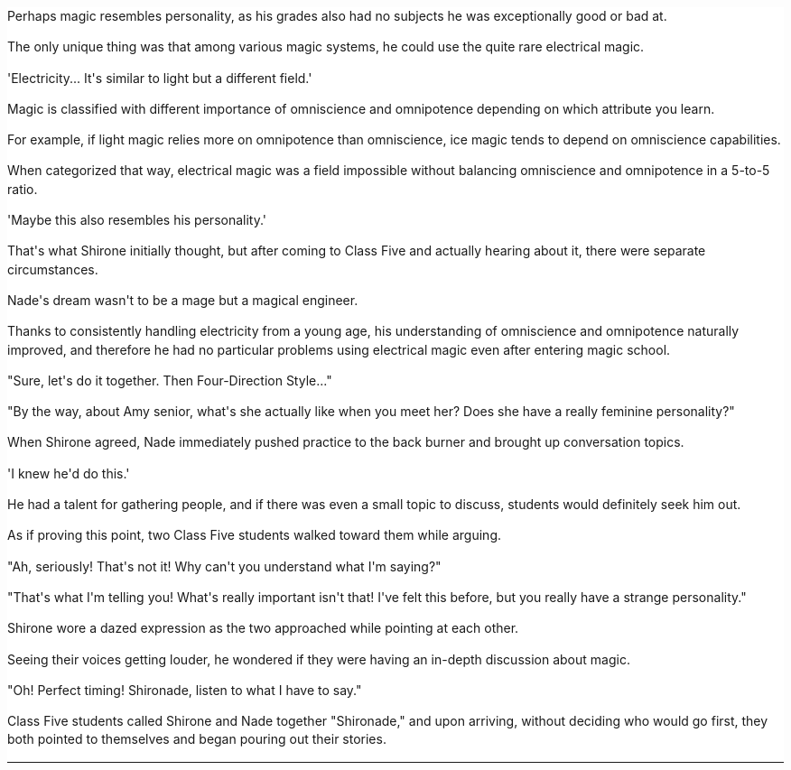 Perhaps magic resembles personality, as his grades also had no subjects he was exceptionally good or bad at.

The only unique thing was that among various magic systems, he could use the quite rare electrical magic.

'Electricity... It's similar to light but a different field.'

Magic is classified with different importance of omniscience and omnipotence depending on which attribute you learn.

For example, if light magic relies more on omnipotence than omniscience, ice magic tends to depend on omniscience capabilities.

When categorized that way, electrical magic was a field impossible without balancing omniscience and omnipotence in a 5-to-5 ratio.

'Maybe this also resembles his personality.'

That's what Shirone initially thought, but after coming to Class Five and actually hearing about it, there were separate circumstances.

Nade's dream wasn't to be a mage but a magical engineer.

Thanks to consistently handling electricity from a young age, his understanding of omniscience and omnipotence naturally improved, and therefore he had no particular problems using electrical magic even after entering magic school.

"Sure, let's do it together. Then Four-Direction Style..."

"By the way, about Amy senior, what's she actually like when you meet her? Does she have a really feminine personality?"

When Shirone agreed, Nade immediately pushed practice to the back burner and brought up conversation topics.

'I knew he'd do this.'

He had a talent for gathering people, and if there was even a small topic to discuss, students would definitely seek him out.

As if proving this point, two Class Five students walked toward them while arguing.

"Ah, seriously! That's not it! Why can't you understand what I'm saying?"

"That's what I'm telling you! What's really important isn't that! I've felt this before, but you really have a strange personality."

Shirone wore a dazed expression as the two approached while pointing at each other.

Seeing their voices getting louder, he wondered if they were having an in-depth discussion about magic.

"Oh! Perfect timing! Shironade, listen to what I have to say."

Class Five students called Shirone and Nade together "Shironade," and upon arriving, without deciding who would go first, they both pointed to themselves and began pouring out their stories.

---
